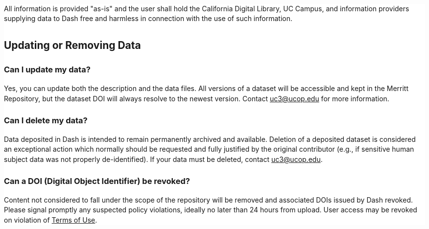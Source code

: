 All information is provided "as-is" and the user shall hold the California
Digital Library, UC Campus, and information providers supplying data to
Dash free and harmless in connection with the use of such information.

## Updating or Removing Data

### Can I update my data?

Yes, you can update both the description and the data files. All versions
of a dataset will be accessible and kept in the Merritt Repository, but the
dataset DOI will always resolve to the newest version. Contact
[uc3@ucop.edu](mailto:uc3@ucop.edu) for more information.

### Can I delete my data?

Data deposited in Dash is intended to remain permanently archived and
available. Deletion of a deposited dataset is considered an exceptional
action which normally should be requested and fully justified by the
original contributor (e.g., if sensitive human subject data was not
properly de-identified). If your data must be deleted, contact
[uc3@ucop.edu](mailto:uc3@ucop.edu).

### Can a DOI (Digital Object Identifier) be revoked?

Content not considered to fall under the scope of the repository will be
removed and associated DOIs issued by Dash revoked. Please signal promptly
any suspected policy violations, ideally no later than 24 hours from
upload. User access may be revoked on violation of
[Terms of Use](http://www.cdlib.org/about/terms.html).
